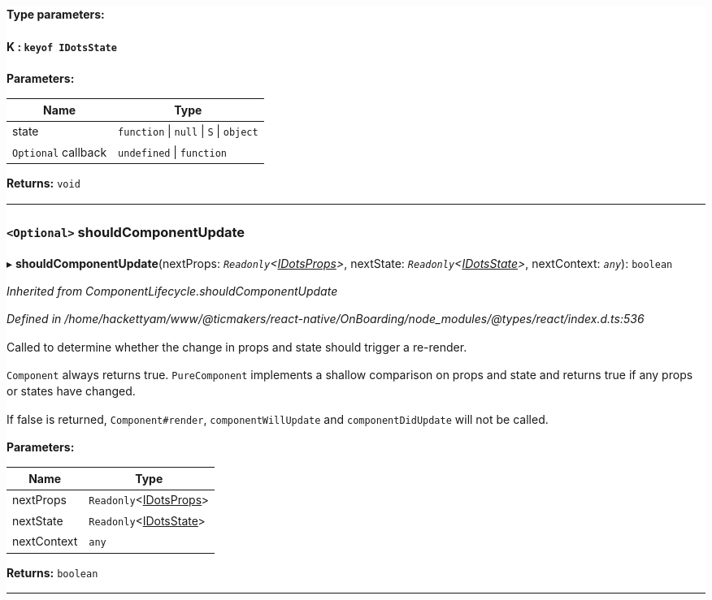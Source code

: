 **Type parameters:**

#### K :  `keyof IDotsState`
**Parameters:**

| Name | Type |
| ------ | ------ |
| state | `function` \| `null` \| `S` \| `object` |
| `Optional` callback | `undefined` \| `function` |

**Returns:** `void`

___
<a id="shouldcomponentupdate"></a>

### `<Optional>` shouldComponentUpdate

▸ **shouldComponentUpdate**(nextProps: *`Readonly`<[IDotsProps](../interfaces/_dots_index_d_.idotsprops.md)>*, nextState: *`Readonly`<[IDotsState](../interfaces/_dots_index_d_.idotsstate.md)>*, nextContext: *`any`*): `boolean`

*Inherited from ComponentLifecycle.shouldComponentUpdate*

*Defined in /home/hackettyam/www/@ticmakers/react-native/OnBoarding/node_modules/@types/react/index.d.ts:536*

Called to determine whether the change in props and state should trigger a re-render.

`Component` always returns true. `PureComponent` implements a shallow comparison on props and state and returns true if any props or states have changed.

If false is returned, `Component#render`, `componentWillUpdate` and `componentDidUpdate` will not be called.

**Parameters:**

| Name | Type |
| ------ | ------ |
| nextProps | `Readonly`<[IDotsProps](../interfaces/_dots_index_d_.idotsprops.md)> |
| nextState | `Readonly`<[IDotsState](../interfaces/_dots_index_d_.idotsstate.md)> |
| nextContext | `any` |

**Returns:** `boolean`

___

